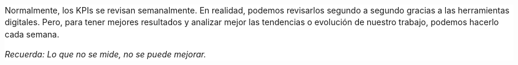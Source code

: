 Normalmente, los KPIs se revisan semanalmente. En realidad, podemos revisarlos segundo a segundo gracias a las herramientas digitales. Pero, para tener mejores resultados y analizar mejor las tendencias o evolución de nuestro trabajo, podemos hacerlo cada semana.

*Recuerda: Lo que no se mide, no se puede mejorar.*